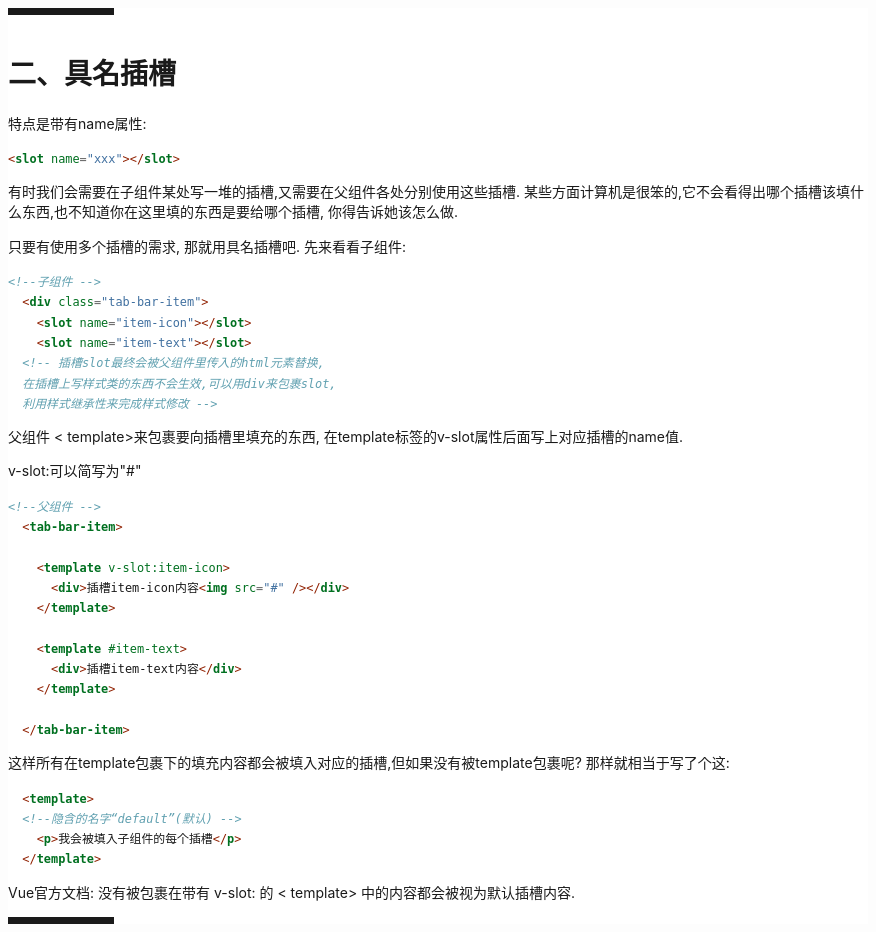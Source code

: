 <hr style=" border:solid; width:100px; height:1px;" color=#000000 size=1">

# 二、具名插槽
特点是带有name属性:

```html
<slot name="xxx"></slot>
```

有时我们会需要在子组件某处写一堆的插槽,又需要在父组件各处分别使用这些插槽.
某些方面计算机是很笨的,它不会看得出哪个插槽该填什么东西,也不知道你在这里填的东西是要给哪个插槽, 你得告诉她该怎么做.

只要有使用多个插槽的需求, 那就用具名插槽吧.
先来看看子组件:

```html
<!--子组件 -->
  <div class="tab-bar-item">
    <slot name="item-icon"></slot>
    <slot name="item-text"></slot>
  <!-- 插槽slot最终会被父组件里传入的html元素替换,
  在插槽上写样式类的东西不会生效,可以用div来包裹slot,
  利用样式继承性来完成样式修改 -->
```
父组件
< template>来包裹要向插槽里填充的东西, 在template标签的v-slot属性后面写上对应插槽的name值.

v-slot:可以简写为"#"
```html
<!--父组件 -->
  <tab-bar-item>
  
    <template v-slot:item-icon>
      <div>插槽item-icon内容<img src="#" /></div>
    </template>
  
    <template #item-text>
      <div>插槽item-text内容</div>
    </template>
    
  </tab-bar-item>
```

这样所有在template包裹下的填充内容都会被填入对应的插槽,但如果没有被template包裹呢?
那样就相当于写了个这:
```html
  <template>
  <!--隐含的名字“default”(默认) -->
    <p>我会被填入子组件的每个插槽</p>
  </template>
```
Vue官方文档: 没有被包裹在带有 v-slot: 的 < template> 中的内容都会被视为默认插槽内容.

<hr style=" border:solid; width:100px; height:1px;" color=#000000 size=1">
